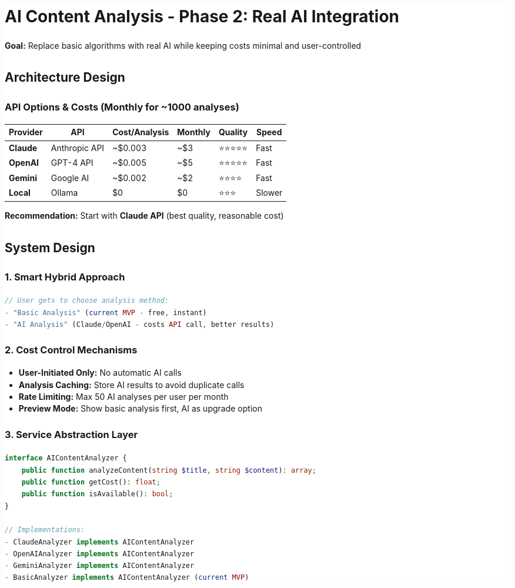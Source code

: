 # AI Content Analysis - Phase 2: Real AI Integration

**Goal:** Replace basic algorithms with real AI while keeping costs minimal and user-controlled

## Architecture Design

### API Options & Costs (Monthly for ~1000 analyses)

| Provider | API | Cost/Analysis | Monthly | Quality | Speed |
|----------|-----|---------------|---------|---------|-------|
| **Claude** | Anthropic API | ~$0.003 | ~$3 | ⭐⭐⭐⭐⭐ | Fast |
| **OpenAI** | GPT-4 API | ~$0.005 | ~$5 | ⭐⭐⭐⭐⭐ | Fast |
| **Gemini** | Google AI | ~$0.002 | ~$2 | ⭐⭐⭐⭐ | Fast |
| **Local** | Ollama | $0 | $0 | ⭐⭐⭐ | Slower |

**Recommendation:** Start with **Claude API** (best quality, reasonable cost)

## System Design

### 1. Smart Hybrid Approach
```php
// User gets to choose analysis method:
- "Basic Analysis" (current MVP - free, instant)
- "AI Analysis" (Claude/OpenAI - costs API call, better results)
```

### 2. Cost Control Mechanisms
- **User-Initiated Only:** No automatic AI calls
- **Analysis Caching:** Store AI results to avoid duplicate calls
- **Rate Limiting:** Max 50 AI analyses per user per month
- **Preview Mode:** Show basic analysis first, AI as upgrade option

### 3. Service Abstraction Layer
```php
interface AIContentAnalyzer {
    public function analyzeContent(string $title, string $content): array;
    public function getCost(): float;
    public function isAvailable(): bool;
}

// Implementations:
- ClaudeAnalyzer implements AIContentAnalyzer
- OpenAIAnalyzer implements AIContentAnalyzer  
- GeminiAnalyzer implements AIContentAnalyzer
- BasicAnalyzer implements AIContentAnalyzer (current MVP)
```
